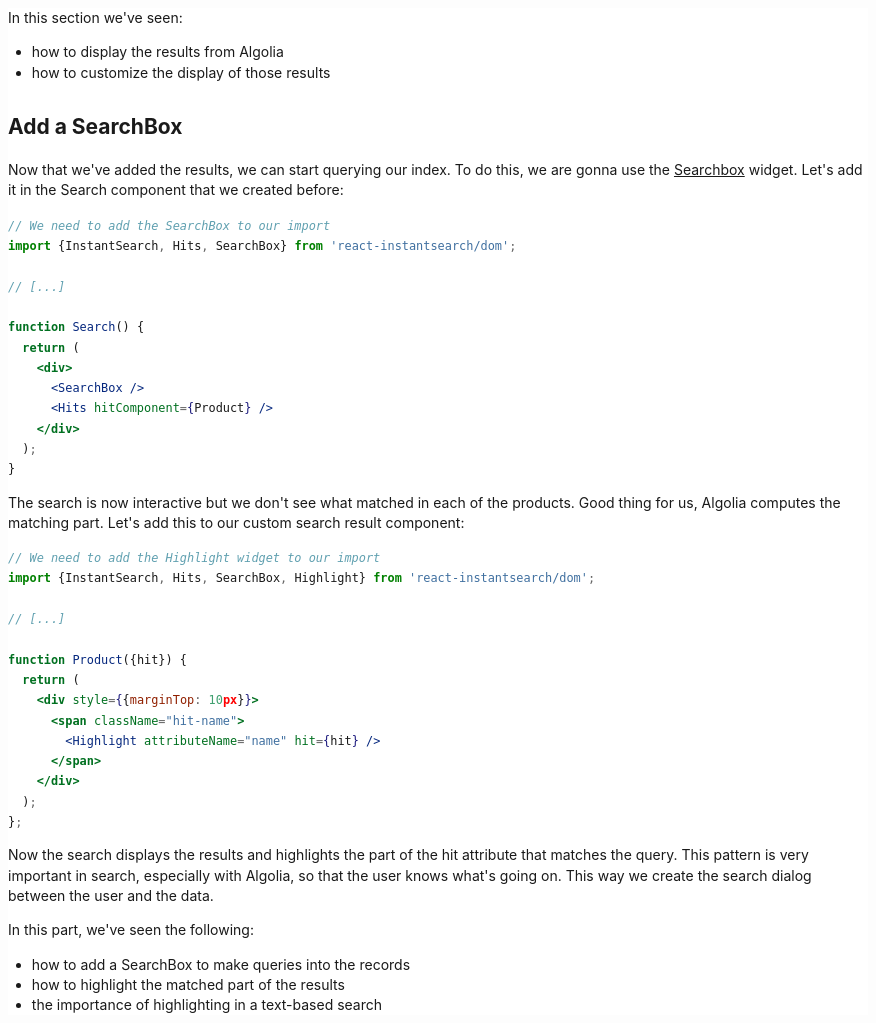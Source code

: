 In this section we've seen:
 - how to display the results from Algolia
 - how to customize the display of those results

## Add a SearchBox

Now that we've added the results, we can start querying our index. To do this, we are gonna use the [Searchbox](widgets/SearchBox.html) widget. Let's add it
in the Search component that we created before:

```jsx
// We need to add the SearchBox to our import
import {InstantSearch, Hits, SearchBox} from 'react-instantsearch/dom';

// [...]

function Search() {
  return (
    <div>
      <SearchBox />
      <Hits hitComponent={Product} />
    </div>
  );
}
```

The search is now interactive but we don't see what matched in each of the products.
Good thing for us, Algolia computes the matching part. Let's add this to our custom
search result component:

```jsx
// We need to add the Highlight widget to our import
import {InstantSearch, Hits, SearchBox, Highlight} from 'react-instantsearch/dom';

// [...]

function Product({hit}) {
  return (
    <div style={{marginTop: 10px}}>
      <span className="hit-name">
        <Highlight attributeName="name" hit={hit} />
      </span>
    </div>
  );
};
```

Now the search displays the results and highlights the part of the hit attribute
that matches the query. This pattern is very important in search, especially with
Algolia, so that the user knows what's going on. This way we create the search
dialog between the user and the data.

In this part, we've seen the following:
 - how to add a SearchBox to make queries into the records
 - how to highlight the matched part of the results
 - the importance of highlighting in a text-based search
